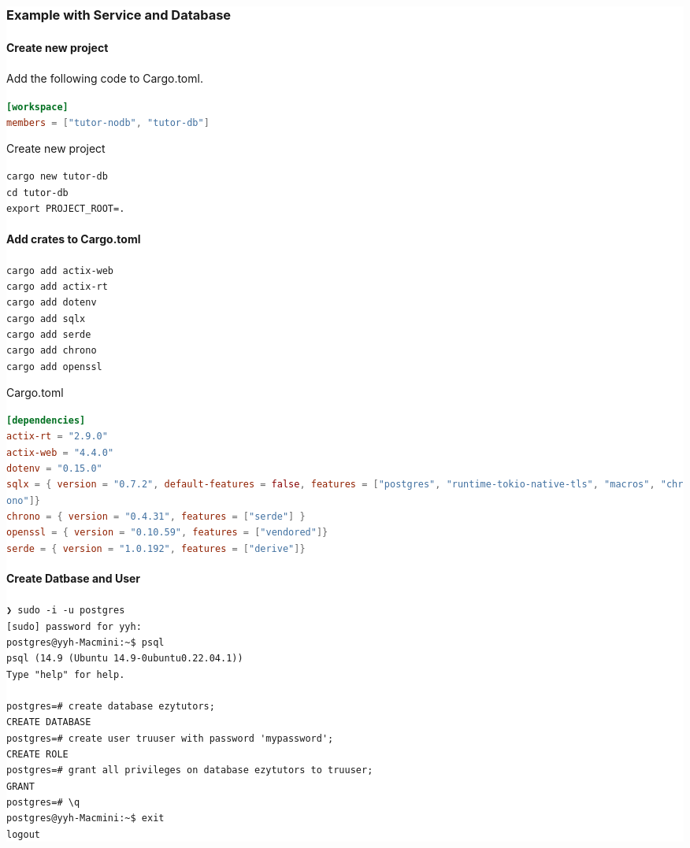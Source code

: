 ### Example with Service and Database
#### Create new project
Add the following code to Cargo.toml.
```toml
[workspace]
members = ["tutor-nodb", "tutor-db"]
```
Create new project
```shell
cargo new tutor-db
cd tutor-db
export PROJECT_ROOT=.
```
#### Add crates to Cargo.toml
```shell
cargo add actix-web
cargo add actix-rt
cargo add dotenv
cargo add sqlx
cargo add serde
cargo add chrono
cargo add openssl
```
Cargo.toml
```toml
[dependencies]
actix-rt = "2.9.0"
actix-web = "4.4.0"
dotenv = "0.15.0"
sqlx = { version = "0.7.2", default-features = false, features = ["postgres", "runtime-tokio-native-tls", "macros", "chrono"]}
chrono = { version = "0.4.31", features = ["serde"] }
openssl = { version = "0.10.59", features = ["vendored"]}
serde = { version = "1.0.192", features = ["derive"]}
```
#### Create Datbase and User
```shell
❯ sudo -i -u postgres
[sudo] password for yyh: 
postgres@yyh-Macmini:~$ psql
psql (14.9 (Ubuntu 14.9-0ubuntu0.22.04.1))
Type "help" for help.

postgres=# create database ezytutors;
CREATE DATABASE
postgres=# create user truuser with password 'mypassword';
CREATE ROLE
postgres=# grant all privileges on database ezytutors to truuser;
GRANT
postgres=# \q
postgres@yyh-Macmini:~$ exit
logout
```

